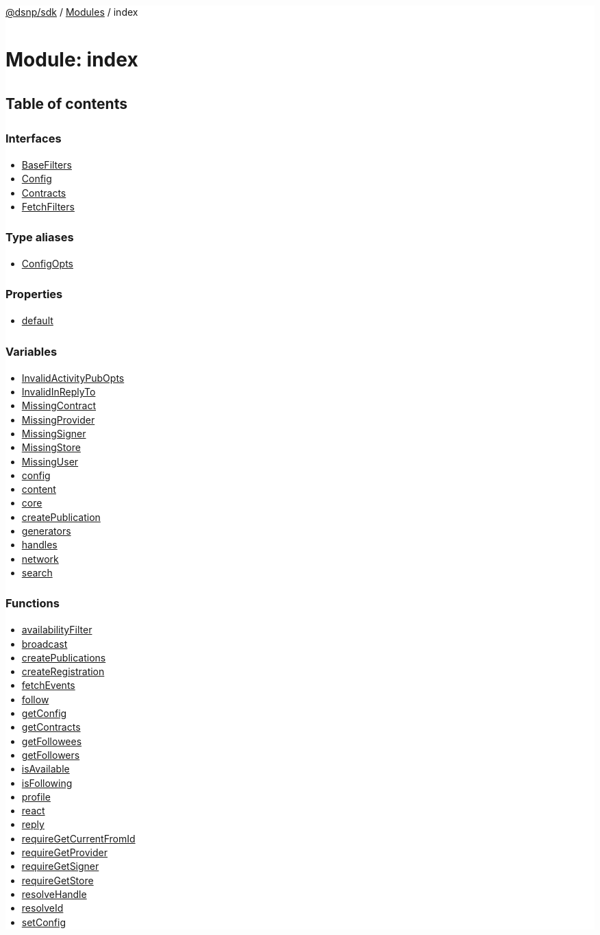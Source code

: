 [@dsnp/sdk](../README.md) / [Modules](../modules.md) / index

# Module: index

## Table of contents

### Interfaces

- [BaseFilters](../interfaces/index.basefilters.md)
- [Config](../interfaces/index.config.md)
- [Contracts](../interfaces/index.contracts.md)
- [FetchFilters](../interfaces/index.fetchfilters.md)

### Type aliases

- [ConfigOpts](index.md#configopts)

### Properties

- [default](index.md#default)

### Variables

- [InvalidActivityPubOpts](index.md#invalidactivitypubopts)
- [InvalidInReplyTo](index.md#invalidinreplyto)
- [MissingContract](index.md#missingcontract)
- [MissingProvider](index.md#missingprovider)
- [MissingSigner](index.md#missingsigner)
- [MissingStore](index.md#missingstore)
- [MissingUser](index.md#missinguser)
- [config](index.md#config)
- [content](index.md#content)
- [core](index.md#core)
- [createPublication](index.md#createpublication)
- [generators](index.md#generators)
- [handles](index.md#handles)
- [network](index.md#network)
- [search](index.md#search)

### Functions

- [availabilityFilter](index.md#availabilityfilter)
- [broadcast](index.md#broadcast)
- [createPublications](index.md#createpublications)
- [createRegistration](index.md#createregistration)
- [fetchEvents](index.md#fetchevents)
- [follow](index.md#follow)
- [getConfig](index.md#getconfig)
- [getContracts](index.md#getcontracts)
- [getFollowees](index.md#getfollowees)
- [getFollowers](index.md#getfollowers)
- [isAvailable](index.md#isavailable)
- [isFollowing](index.md#isfollowing)
- [profile](index.md#profile)
- [react](index.md#react)
- [reply](index.md#reply)
- [requireGetCurrentFromId](index.md#requiregetcurrentfromid)
- [requireGetProvider](index.md#requiregetprovider)
- [requireGetSigner](index.md#requiregetsigner)
- [requireGetStore](index.md#requiregetstore)
- [resolveHandle](index.md#resolvehandle)
- [resolveId](index.md#resolveid)
- [setConfig](index.md#setconfig)